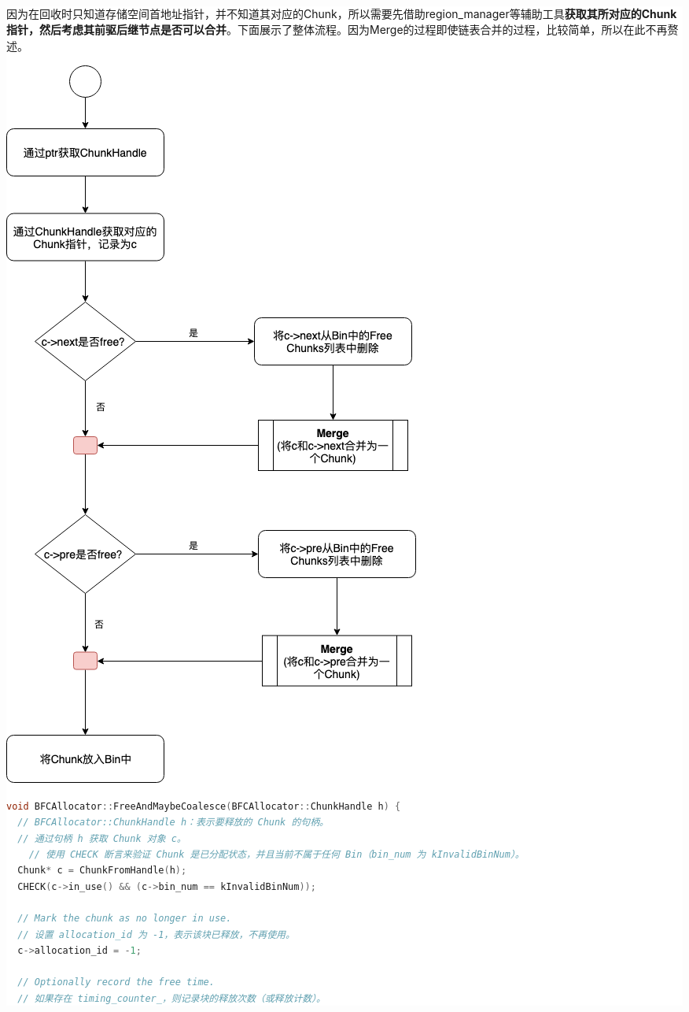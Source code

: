 因为在回收时只知道存储空间首地址指针，并不知道其对应的Chunk，所以需要先借助region_manager等辅助工具**获取其所对应的Chunk指针，然后考虑其前驱后继节点是否可以合并**。下面展示了整体流程。因为Merge的过程即使链表合并的过程，比较简单，所以在此不再赘述。

![img](../../_static/figure/1437153-20190504221452222-244135340.png)

```c
void BFCAllocator::FreeAndMaybeCoalesce(BFCAllocator::ChunkHandle h) {
  // BFCAllocator::ChunkHandle h：表示要释放的 Chunk 的句柄。
  // 通过句柄 h 获取 Chunk 对象 c。
	// 使用 CHECK 断言来验证 Chunk 是已分配状态，并且当前不属于任何 Bin（bin_num 为 kInvalidBinNum）。
  Chunk* c = ChunkFromHandle(h);
  CHECK(c->in_use() && (c->bin_num == kInvalidBinNum));

  // Mark the chunk as no longer in use.
  // 设置 allocation_id 为 -1，表示该块已释放，不再使用。
  c->allocation_id = -1;

  // Optionally record the free time.
  // 如果存在 timing_counter_，则记录块的释放次数（或释放计数）。
```